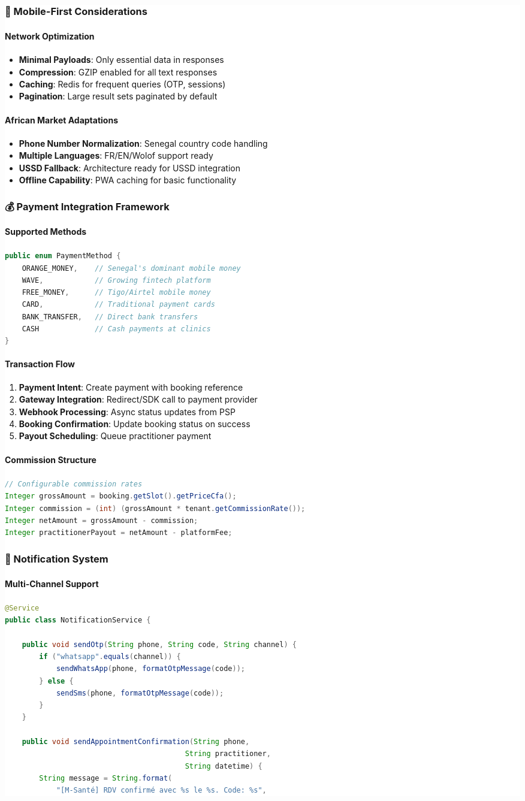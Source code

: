 ### 📱 Mobile-First Considerations

#### Network Optimization
- **Minimal Payloads**: Only essential data in responses
- **Compression**: GZIP enabled for all text responses
- **Caching**: Redis for frequent queries (OTP, sessions)
- **Pagination**: Large result sets paginated by default

#### African Market Adaptations
- **Phone Number Normalization**: Senegal country code handling
- **Multiple Languages**: FR/EN/Wolof support ready
- **USSD Fallback**: Architecture ready for USSD integration
- **Offline Capability**: PWA caching for basic functionality

### 💰 Payment Integration Framework

#### Supported Methods
```java
public enum PaymentMethod {
    ORANGE_MONEY,    // Senegal's dominant mobile money
    WAVE,            // Growing fintech platform
    FREE_MONEY,      // Tigo/Airtel mobile money
    CARD,            // Traditional payment cards
    BANK_TRANSFER,   // Direct bank transfers
    CASH             // Cash payments at clinics
}
```

#### Transaction Flow
1. **Payment Intent**: Create payment with booking reference
2. **Gateway Integration**: Redirect/SDK call to payment provider
3. **Webhook Processing**: Async status updates from PSP
4. **Booking Confirmation**: Update booking status on success
5. **Payout Scheduling**: Queue practitioner payment

#### Commission Structure
```java
// Configurable commission rates
Integer grossAmount = booking.getSlot().getPriceCfa();
Integer commission = (int) (grossAmount * tenant.getCommissionRate());
Integer netAmount = grossAmount - commission;
Integer practitionerPayout = netAmount - platformFee;
```

### 🔔 Notification System

#### Multi-Channel Support
```java
@Service
public class NotificationService {
    
    public void sendOtp(String phone, String code, String channel) {
        if ("whatsapp".equals(channel)) {
            sendWhatsApp(phone, formatOtpMessage(code));
        } else {
            sendSms(phone, formatOtpMessage(code));
        }
    }
    
    public void sendAppointmentConfirmation(String phone, 
                                          String practitioner, 
                                          String datetime) {
        String message = String.format(
            "[M-Santé] RDV confirmé avec %s le %s. Code: %s",
```